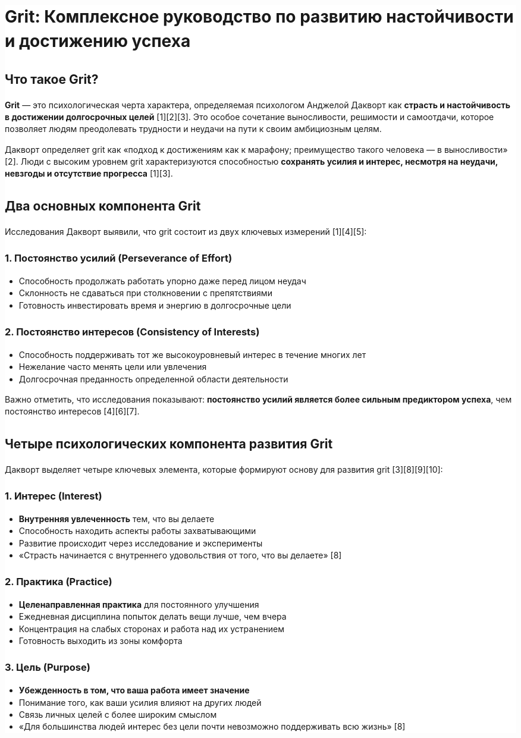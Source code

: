 # Grit: Комплексное руководство по развитию настойчивости и достижению успеха

## Что такое Grit?

**Grit** — это психологическая черта характера, определяемая психологом Анджелой Дакворт как **страсть и настойчивость в достижении долгосрочных целей** [1][2][3]. Это особое сочетание выносливости, решимости и самоотдачи, которое позволяет людям преодолевать трудности и неудачи на пути к своим амбициозным целям.

Дакворт определяет grit как «подход к достижениям как к марафону; преимущество такого человека — в выносливости» [2]. Люди с высоким уровнем grit характеризуются способностью **сохранять усилия и интерес, несмотря на неудачи, невзгоды и отсутствие прогресса** [1][3].

## Два основных компонента Grit

Исследования Дакворт выявили, что grit состоит из двух ключевых измерений [1][4][5]:

### 1. Постоянство усилий (Perseverance of Effort)
- Способность продолжать работать упорно даже перед лицом неудач
- Склонность не сдаваться при столкновении с препятствиями
- Готовность инвестировать время и энергию в долгосрочные цели

### 2. Постоянство интересов (Consistency of Interests)  
- Способность поддерживать тот же высокоуровневый интерес в течение многих лет
- Нежелание часто менять цели или увлечения
- Долгосрочная преданность определенной области деятельности

Важно отметить, что исследования показывают: **постоянство усилий является более сильным предиктором успеха**, чем постоянство интересов [4][6][7].

## Четыре психологических компонента развития Grit

Дакворт выделяет четыре ключевых элемента, которые формируют основу для развития grit [3][8][9][10]:

### 1. Интерес (Interest)
- **Внутренняя увлеченность** тем, что вы делаете
- Способность находить аспекты работы захватывающими
- Развитие происходит через исследование и эксперименты
- «Страсть начинается с внутреннего удовольствия от того, что вы делаете» [8]

### 2. Практика (Practice)  
- **Целенаправленная практика** для постоянного улучшения
- Ежедневная дисциплина попыток делать вещи лучше, чем вчера
- Концентрация на слабых сторонах и работа над их устранением
- Готовность выходить из зоны комфорта

### 3. Цель (Purpose)
- **Убежденность в том, что ваша работа имеет значение**
- Понимание того, как ваши усилия влияют на других людей
- Связь личных целей с более широким смыслом
- «Для большинства людей интерес без цели почти невозможно поддерживать всю жизнь» [8]
